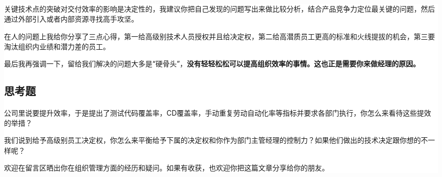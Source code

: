 关键技术点的突破对交付效率的影响是决定性的，我建议你把自己发现的问题写出来做比较分析，结合产品竞争力定位最关键的问题，然后通过外部引入或者内部资源寻找高手攻坚。

在人的问题上我给你分享了三点心得，第一给高级别技术人员授权并且给决定权，第二给高潜质员工更高的标准和火线提拔的机会，第三要淘汰组织内业绩和潜力差的员工。

最后我再强调一下，留给我们解决的问题大多是“硬骨头”，**没有轻轻松松可以提高组织效率的事情。这也正是需要你来做经理的原因。**

## 思考题

公司里说要提升效率，于是提出了测试代码覆盖率，CD覆盖率，手动重复劳动自动化率等指标并要求各部门执行，你怎么来看待这些提效的举措？

我们说到给予高级别员工决定权，你怎么来平衡给予下属的决定权和你作为部门主管经理的控制力？如果他们做出的技术决定跟你想的不一样呢？

欢迎在留言区晒出你在组织管理方面的经历和疑问。如果有收获，也欢迎你把这篇文章分享给你的朋友。

